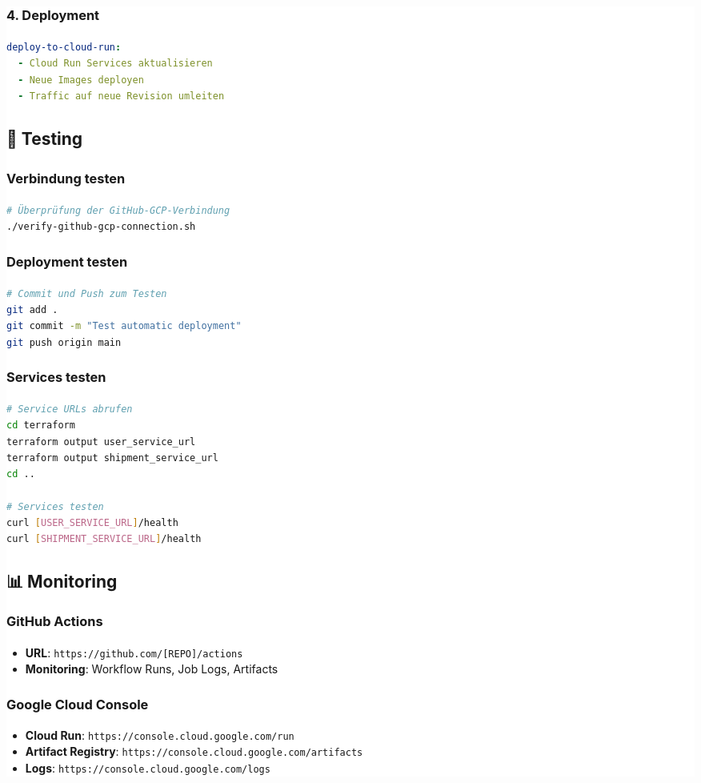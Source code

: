 ### 4. Deployment
```yaml
deploy-to-cloud-run:
  - Cloud Run Services aktualisieren
  - Neue Images deployen
  - Traffic auf neue Revision umleiten
```

## 🧪 Testing

### Verbindung testen

```bash
# Überprüfung der GitHub-GCP-Verbindung
./verify-github-gcp-connection.sh
```

### Deployment testen

```bash
# Commit und Push zum Testen
git add .
git commit -m "Test automatic deployment"
git push origin main
```

### Services testen

```bash
# Service URLs abrufen
cd terraform
terraform output user_service_url
terraform output shipment_service_url
cd ..

# Services testen
curl [USER_SERVICE_URL]/health
curl [SHIPMENT_SERVICE_URL]/health
```

## 📊 Monitoring

### GitHub Actions
- **URL**: `https://github.com/[REPO]/actions`
- **Monitoring**: Workflow Runs, Job Logs, Artifacts

### Google Cloud Console
- **Cloud Run**: `https://console.cloud.google.com/run`
- **Artifact Registry**: `https://console.cloud.google.com/artifacts`
- **Logs**: `https://console.cloud.google.com/logs`
